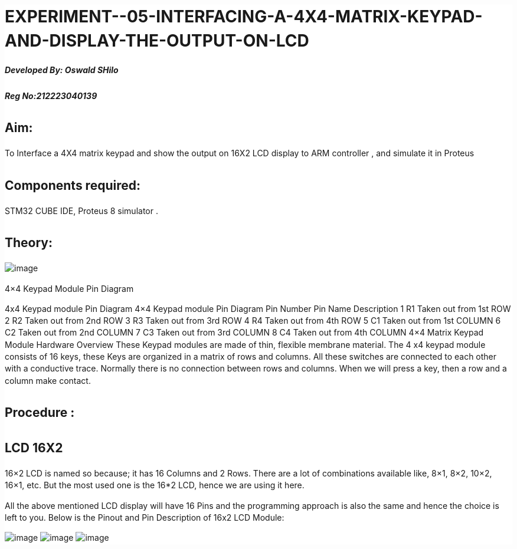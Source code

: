 # EXPERIMENT--05-INTERFACING-A-4X4-MATRIX-KEYPAD-AND-DISPLAY-THE-OUTPUT-ON-LCD

##### Developed By: Oswald SHilo
##### Reg No:212223040139


## Aim: 
To Interface a 4X4 matrix keypad and show the output on 16X2 LCD display to ARM controller , and simulate it in Proteus
## Components required: 
STM32 CUBE IDE, Proteus 8 simulator .
## Theory:

![image](https://github.com/vasanthkumarch/EXPERIMENT--05-INTERFACING-A-4X4-MATRIX-KEYPAD-AND-DISPLAY-THE-OUTPUT-ON-LCD/assets/36288975/2a4a795e-1674-4329-ae07-3f5e8d5073e2)

4×4 Keypad Module Pin Diagram
 
4x4 Keypad module Pin Diagram
4×4 Keypad module Pin Diagram
Pin Number	Pin Name	Description
1	R1	Taken out from 1st  ROW
2	R2	Taken out from 2nd  ROW
3	R3	Taken out from 3rd  ROW
4	R4	Taken out from 4th  ROW
5	C1	Taken out from 1st  COLUMN
6	C2	Taken out from 2nd COLUMN
7	C3	Taken out from 3rd  COLUMN
8	C4	Taken out from 4th  COLUMN
4×4 Matrix Keypad Module Hardware Overview
These Keypad modules are made of thin, flexible membrane material. The 4 x4 keypad module consists of 16 keys, these Keys are organized in a matrix of rows and columns. All these switches are connected to each other with a conductive trace. Normally there is no connection between rows and columns. When we will press a key, then a row and a column make contact.

## Procedure : 
 ## LCD 16X2 
   16×2 LCD is named so because; it has 16 Columns and 2 Rows. There are a lot of combinations available like,
   8×1, 8×2, 10×2, 16×1, etc. But the most used one is the 16*2 LCD, hence we are using it here.

All the above mentioned LCD display will have 16 Pins and the programming approach is also the same and hence the choice is left to you. 
Below is the Pinout and Pin Description of 16x2 LCD Module:

![image](https://user-images.githubusercontent.com/36288975/233858086-7b1a88a2-f941-475c-86c2-b3bae68bdf7e.png)
![image](https://user-images.githubusercontent.com/36288975/233857710-541ac1c2-786c-4dfc-b7b5-e3a4868a9cb6.png)
![image](https://user-images.githubusercontent.com/36288975/233857733-05df5dbf-1a1e-479e-85bb-8014a39ad878.png)
